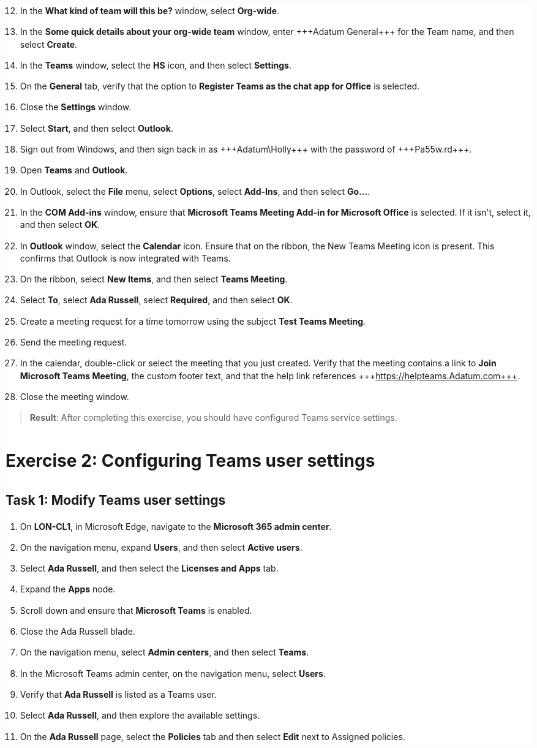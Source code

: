 12. In the **What kind of team will this be?** window, select **Org-wide**.
13. In the **Some quick details about your org-wide team** window, enter +++Adatum General+++ for the Team name, and then select **Create**. 

14. In the **Teams** window, select the **HS** icon, and then select **Settings**. 
15. On the **General** tab, verify that the option to **Register Teams as the chat app for Office** is selected. 
16. Close the **Settings** window.
17. Select **Start**, and then select **Outlook**. 
18. Sign out from Windows, and then sign back in as +++Adatum\Holly+++ with the password of +++Pa55w.rd+++.
19. Open **Teams** and **Outlook**. 
20. In Outlook, select the **File** menu, select **Options**, select **Add-Ins**, and then select **Go...**. 
21. In the **COM Add-ins** window, ensure that **Microsoft Teams Meeting Add-in for Microsoft Office** is selected. If it isn't, select it, and then select **OK**.

22. In **Outlook** window, select the **Calendar** icon. Ensure that on the ribbon, the New Teams Meeting icon is present. This confirms that Outlook is now integrated with Teams.
23. On the ribbon, select **New Items**, and then select **Teams Meeting**.
24. Select **To**, select **Ada Russell**, select **Required**, and then select **OK**.
25. Create a meeting request for a time tomorrow using the subject **Test Teams Meeting**.
26. Send the meeting request.
27. In the calendar, double-click or select the meeting that you just created. Verify that the meeting contains a link to **Join Microsoft Teams Meeting**, the custom footer text, and that the help link references +++https://helpteams.Adatum.com+++. 
28. Close the meeting window.

> **Result**: After completing this exercise, you should have configured Teams service settings.

# Exercise 2: Configuring Teams user settings 

## Task 1: Modify Teams user settings

1. On **LON-CL1**, in Microsoft Edge, navigate to the **Microsoft 365 admin center**.

2. On the navigation menu, expand **Users**, and then select **Active users**. 

3. Select **Ada Russell**, and then select the **Licenses and Apps** tab.

4. Expand the **Apps** node.

5. Scroll down and ensure that **Microsoft Teams** is enabled. 

6. Close the Ada Russell blade.

7. On the navigation menu, select **Admin centers**, and then select **Teams**.

8. In the Microsoft Teams admin center, on the navigation menu, select **Users**.

9. Verify that **Ada Russell** is listed as a Teams user. 

10. Select **Ada Russell**, and then explore the available settings. 

11. On the **Ada Russell** page, select the **Policies** tab and then select **Edit** next to Assigned policies.
